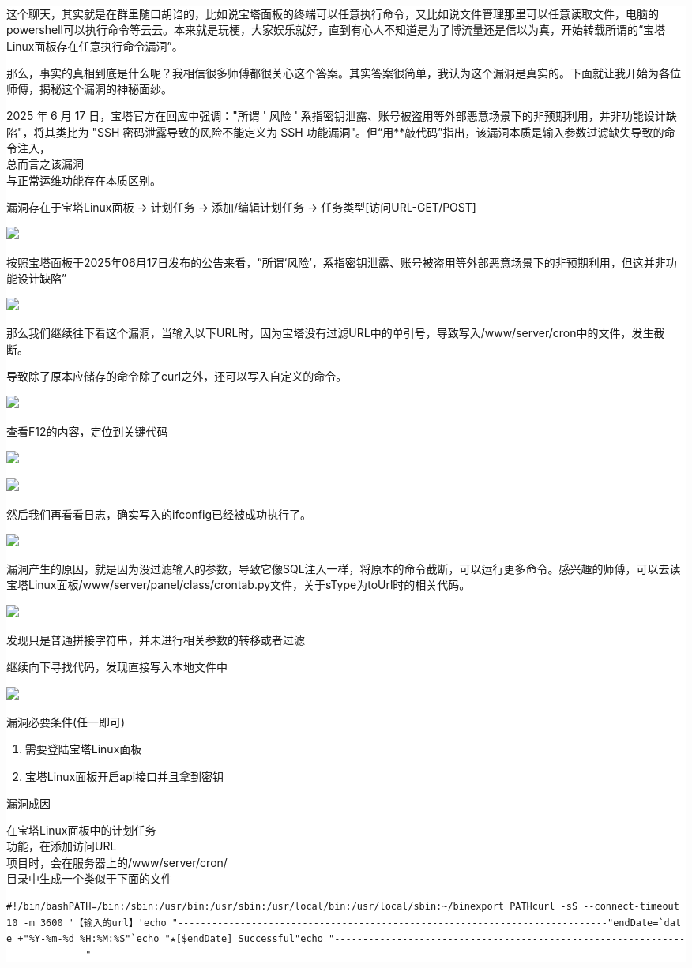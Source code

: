 这个聊天，其实就是在群里随口胡诌的，比如说宝塔面板的终端可以任意执行命令，又比如说文件管理那里可以任意读取文件，电脑的powershell可以执行命令等云云。本来就是玩梗，大家娱乐就好，直到有心人不知道是为了博流量还是信以为真，开始转载所谓的“宝塔Linux面板存在任意执行命令漏洞”。  
  
那么，事实的真相到底是什么呢？我相信很多师傅都很关心这个答案。其实答案很简单，我认为这个漏洞是真实的。下面就让我开始为各位师傅，揭秘这个漏洞的神秘面纱。  
  
2025 年 6 月 17 日，宝塔官方在回应中强调："所谓 ' 风险 ' 系指密钥泄露、账号被盗用等外部恶意场景下的非预期利用，并非功能设计缺陷"，将其类比为 "SSH 密码泄露导致的风险不能定义为 SSH 功能漏洞"。但“用**敲代码”指出，该漏洞本质是输入参数过滤缺失导致的命令注入，  
总而言之该漏洞  
与正常运维功能存在本质区别。  
  
漏洞存在于宝塔Linux面板 -> 计划任务 -> 添加/编辑计划任务 -> 任务类型[访问URL-GET/POST]  
  
![](https://mmbiz.qpic.cn/mmbiz_png/pxKqYxJWy7PZVHNNkiaicj7KnaO5w6yqAgZ2ibb53OHnQfWpciblLSfY4pGk47u6jeRFEFv5GibW3f1iaT3OZDuQ438g/640?wx_fmt=png&from=appmsg "")  
  
按照宝塔面板于2025年06月17日发布的公告来看，“所谓‘风险’，系指密钥泄露、账号被盗用等外部恶意场景下的非预期利用，但这并非功能设计缺陷”  
  
![](https://mmbiz.qpic.cn/mmbiz_png/pxKqYxJWy7PZVHNNkiaicj7KnaO5w6yqAgCUVdyFKxseqjln1zjDfxW4xEMLswxI1tGZXicpAafugA3keI0micsadg/640?wx_fmt=png&from=appmsg "")  
  
那么我们继续往下看这个漏洞，当输入以下URL时，因为宝塔没有过滤URL中的单引号，导致写入/www/server/cron中的文件，发生截断。  
  
导致除了原本应储存的命令除了curl之外，还可以写入自定义的命令。  
  
![](https://mmbiz.qpic.cn/mmbiz_png/pxKqYxJWy7PZVHNNkiaicj7KnaO5w6yqAgJMvuOk6PlunlFftFD65eRzOgEm3nUS8sOWoAaGSbwTBmPy5CAEFppQ/640?wx_fmt=png&from=appmsg "")  
  
查看F12的内容，定位到关键代码  
  
![](https://mmbiz.qpic.cn/mmbiz_png/pxKqYxJWy7PZVHNNkiaicj7KnaO5w6yqAg8Np4tIsT94JhssFU2SibIticAicIMBzjv0YTufAcnBrSWAj0EZtMsvM4g/640?wx_fmt=png&from=appmsg "")  
  
![](https://mmbiz.qpic.cn/mmbiz_png/pxKqYxJWy7PZVHNNkiaicj7KnaO5w6yqAgMjnJE1rEIPtaq1IzS0gqpjcnBP3K8UWcro8RdFtS6IA7M0OYxFnr3A/640?wx_fmt=png&from=appmsg "")  
  
然后我们再看看日志，确实写入的ifconfig已经被成功执行了。  
  
![](https://mmbiz.qpic.cn/mmbiz_png/pxKqYxJWy7PZVHNNkiaicj7KnaO5w6yqAgKaLkfE46L4TTbKU7iaS23BYq05mYX8M2kpMoYpxz6In7f7KOcBic940Q/640?wx_fmt=png&from=appmsg "")  
  
漏洞产生的原因，就是因为没过滤输入的参数，导致它像SQL注入一样，将原本的命令截断，可以运行更多命令。感兴趣的师傅，可以去读宝塔Linux面板/www/server/panel/class/crontab.py文件，关于sType为toUrl时的相关代码。  
  
![](https://mmbiz.qpic.cn/mmbiz_png/pxKqYxJWy7PZVHNNkiaicj7KnaO5w6yqAgtkKTerH93IWEXINInSZrEcwMnQnotK7lxblichyJ55vEW8ZEQqwZK7g/640?wx_fmt=png&from=appmsg "")  
  
发现只是普通拼接字符串，并未进行相关参数的转移或者过滤  
  
继续向下寻找代码，发现直接写入本地文件中  
  
![](https://mmbiz.qpic.cn/mmbiz_png/pxKqYxJWy7PZVHNNkiaicj7KnaO5w6yqAgBSZhXxibsIB8A37Qca9bBqjhsV7J7l70h9yV96obndqZztS4IRxk2fQ/640?wx_fmt=png&from=appmsg "")  
  
漏洞必要条件(任一即可)  
1. 需要登陆宝塔Linux面板  
  
1. 宝塔Linux面板开启api接口并且拿到密钥  
  
漏洞成因  
  
在宝塔Linux面板中的计划任务  
功能，在添加访问URL  
项目时，会在服务器上的/www/server/cron/  
目录中生成一个类似于下面的文件  
```
#!/bin/bashPATH=/bin:/sbin:/usr/bin:/usr/sbin:/usr/local/bin:/usr/local/sbin:~/binexport PATHcurl -sS --connect-timeout 10 -m 3600 '【输入的url】'echo "----------------------------------------------------------------------------"endDate=`date +"%Y-%m-%d %H:%M:%S"`echo "★[$endDate] Successful"echo "----------------------------------------------------------------------------"
```  
  